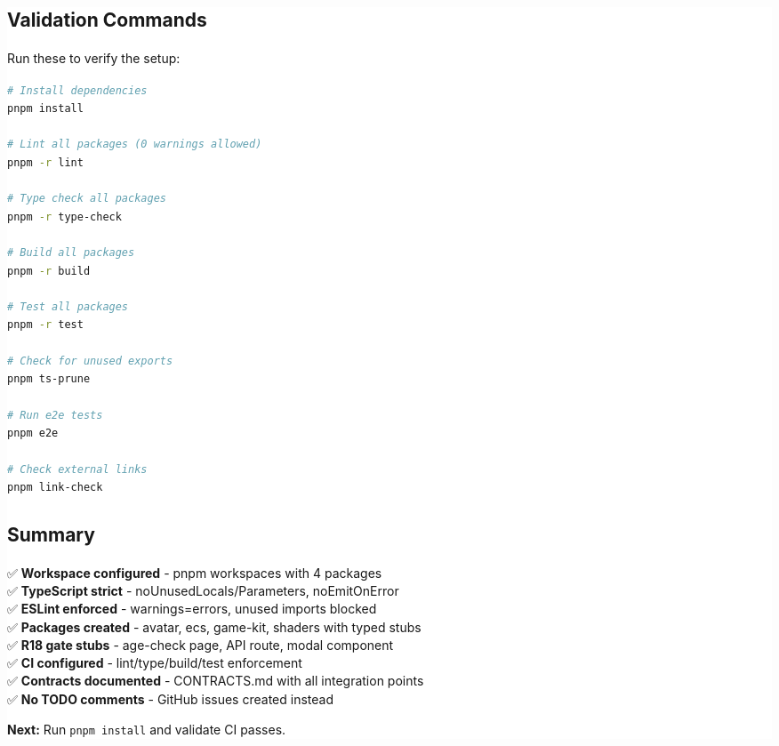 ## Validation Commands

Run these to verify the setup:

```bash
# Install dependencies
pnpm install

# Lint all packages (0 warnings allowed)
pnpm -r lint

# Type check all packages
pnpm -r type-check

# Build all packages
pnpm -r build

# Test all packages
pnpm -r test

# Check for unused exports
pnpm ts-prune

# Run e2e tests
pnpm e2e

# Check external links
pnpm link-check
```

## Summary

✅ **Workspace configured** - pnpm workspaces with 4 packages  
✅ **TypeScript strict** - noUnusedLocals/Parameters, noEmitOnError  
✅ **ESLint enforced** - warnings=errors, unused imports blocked  
✅ **Packages created** - avatar, ecs, game-kit, shaders with typed stubs  
✅ **R18 gate stubs** - age-check page, API route, modal component  
✅ **CI configured** - lint/type/build/test enforcement  
✅ **Contracts documented** - CONTRACTS.md with all integration points  
✅ **No TODO comments** - GitHub issues created instead

**Next:** Run `pnpm install` and validate CI passes.
